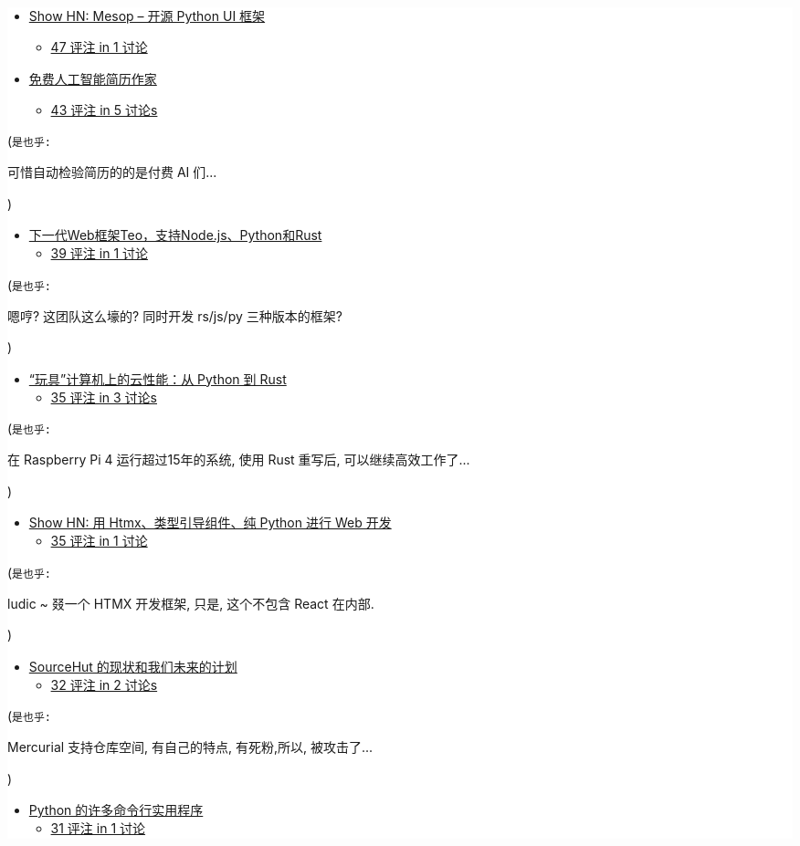 - [Show HN: Mesop – 开源 Python UI 框架](https://google.github.io/mesop/)
    + [47 评注 in 1 讨论](https://discu.eu/q/https://google.github.io/mesop/)


- [免费人工智能简历作家](https://prores.ai/)
    + [43 评注 in 5 讨论s](https://discu.eu/q/https://prores.ai)

(`是也乎:`


可惜自动检验简历的的是付费 AI 们...

)

- [下一代Web框架Teo，支持Node.js、Python和Rust](https://teodev.io/)
    + [39 评注 in 1 讨论](https://discu.eu/q/https://teodev.io)

(`是也乎:`

嗯哼? 这团队这么壕的?
同时开发 rs/js/py 三种版本的框架?

)


- [“玩具”计算机上的云性能：从 Python 到 Rust](https://progscrape.com/blog/2024-06-06/cloud-performance-on-a-toy-computer-from-python-to-rust)
    + [35 评注 in 3 讨论s](https://discu.eu/q/https://progscrape.com/blog/2024-06-06/cloud-performance-on-a-toy-computer-from-python-to-rust)


(`是也乎:`

在 Raspberry Pi 4 运行超过15年的系统,
使用 Rust 重写后,
可以继续高效工作了...


)

- [Show HN: 用 Htmx、类型引导组件、纯 Python 进行 Web 开发](https://getludic.dev/docs/)
    + [35 评注 in 1 讨论](https://discu.eu/q/https://getludic.dev/docs/)

(`是也乎:`

ludic ~ 叕一个 HTMX 开发框架,
只是, 这个不包含 React 在内部.

)


- [SourceHut 的现状和我们未来的计划](https://sourcehut.org/blog/2024-06-04-status-and-plans/)
    + [32 评注 in 2 讨论s](https://discu.eu/q/https://sourcehut.org/blog/2024-06-04-status-and-plans/)

(`是也乎:`


Mercurial 支持仓库空间, 有自己的特点,
有死粉,所以, 被攻击了...

)


- [Python 的许多命令行实用程序](https://pym.dev/cli-tools/)
    + [31 评注 in 1 讨论](https://discu.eu/q/https://pym.dev/cli-tools/)
